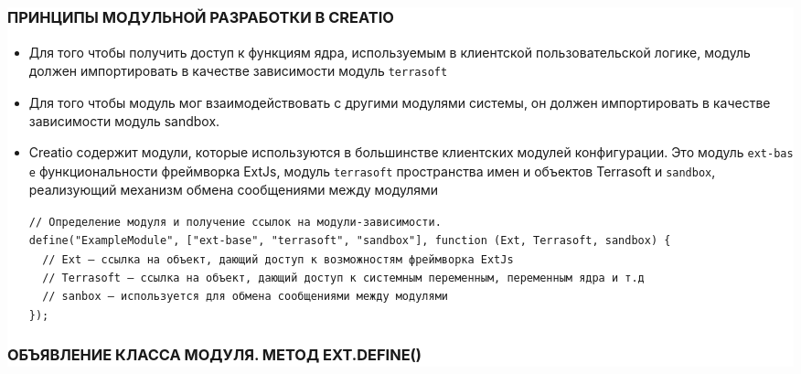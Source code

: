 ### ПРИНЦИПЫ МОДУЛЬНОЙ РАЗРАБОТКИ В CREATIO

* Для того чтобы получить доступ к функциям ядра, используемым в клиентской пользовательской логике, модуль должен импортировать в качестве зависимости модуль `terrasoft`
* Для того чтобы модуль мог взаимодействовать с другими модулями системы, он должен импортировать в качестве зависимости модуль sandbox.
* Creatio содержит модули, которые используются в большинстве клиентских модулей конфигурации. Это модуль `ext-base` функциональности фреймворка ExtJs, модуль `terrasoft` пространства имен и объектов Terrasoft и `sandbox`, реализующий механизм обмена сообщениями между модулями
  
  ``` JS
  // Определение модуля и получение ссылок на модули-зависимости.
  define("ExampleModule", ["ext-base", "terrasoft", "sandbox"], function (Ext, Terrasoft, sandbox) {
    // Ext — ссылка на объект, дающий доступ к возможностям фреймворка ExtJs
    // Terrasoft — ссылка на объект, дающий доступ к системным переменным, переменным ядра и т.д
    // sanbox — используется для обмена сообщениями между модулями
  });
  ```

### ОБЪЯВЛЕНИЕ КЛАССА МОДУЛЯ. МЕТОД EXT.DEFINE()